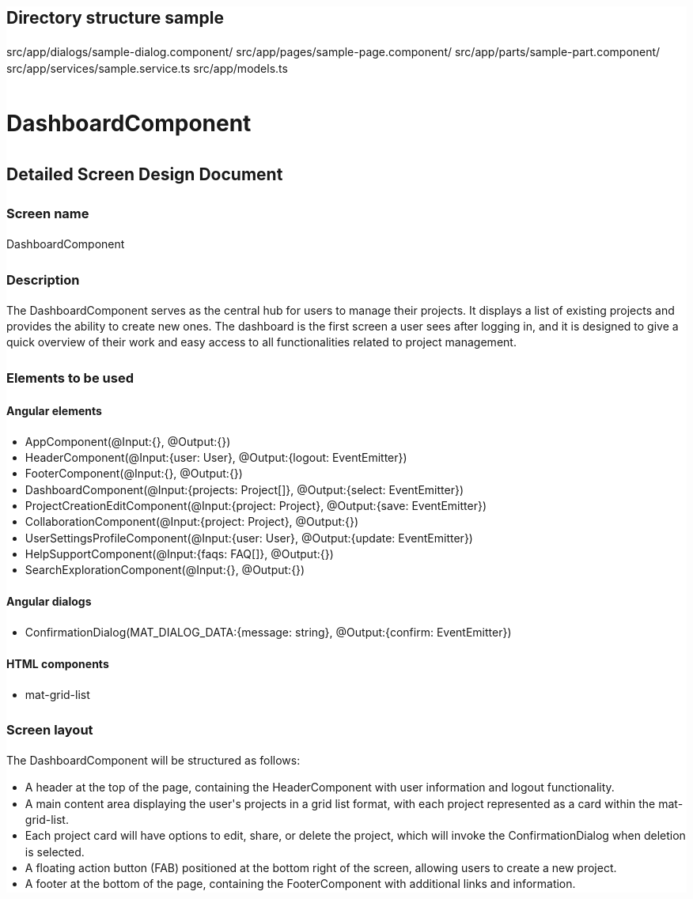 
## Directory structure sample

src/app/dialogs/sample-dialog.component/
src/app/pages/sample-page.component/
src/app/parts/sample-part.component/
src/app/services/sample.service.ts
src/app/models.ts



# DashboardComponent

## Detailed Screen Design Document

### Screen name
DashboardComponent

### Description
The DashboardComponent serves as the central hub for users to manage their projects. It displays a list of existing projects and provides the ability to create new ones. The dashboard is the first screen a user sees after logging in, and it is designed to give a quick overview of their work and easy access to all functionalities related to project management.

### Elements to be used

#### Angular elements
- AppComponent(@Input:{}, @Output:{})
- HeaderComponent(@Input:{user: User}, @Output:{logout: EventEmitter<any>})
- FooterComponent(@Input:{}, @Output:{})
- DashboardComponent(@Input:{projects: Project[]}, @Output:{select: EventEmitter<any>})
- ProjectCreationEditComponent(@Input:{project: Project}, @Output:{save: EventEmitter<any>})
- CollaborationComponent(@Input:{project: Project}, @Output:{})
- UserSettingsProfileComponent(@Input:{user: User}, @Output:{update: EventEmitter<any>})
- HelpSupportComponent(@Input:{faqs: FAQ[]}, @Output:{})
- SearchExplorationComponent(@Input:{}, @Output:{})

#### Angular dialogs
- ConfirmationDialog(MAT_DIALOG_DATA:{message: string}, @Output:{confirm: EventEmitter<any>})

#### HTML components
- mat-grid-list

### Screen layout
The DashboardComponent will be structured as follows:
- A header at the top of the page, containing the HeaderComponent with user information and logout functionality.
- A main content area displaying the user's projects in a grid list format, with each project represented as a card within the mat-grid-list.
- Each project card will have options to edit, share, or delete the project, which will invoke the ConfirmationDialog when deletion is selected.
- A floating action button (FAB) positioned at the bottom right of the screen, allowing users to create a new project.
- A footer at the bottom of the page, containing the FooterComponent with additional links and information.
